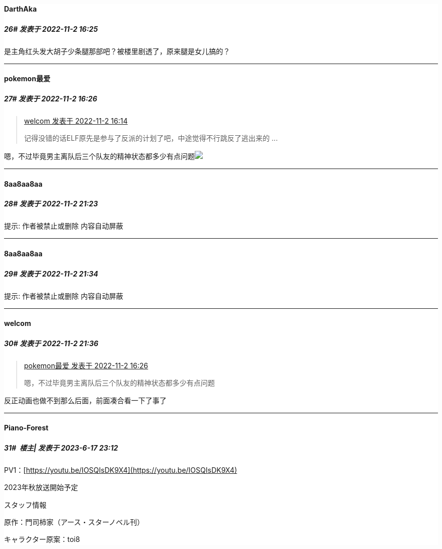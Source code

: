 ####  DarthAka  
##### 26#       发表于 2022-11-2 16:25

是主角红头发大胡子少条腿那部吧？被楼里剧透了，原来腿是女儿搞的？

*****

####  pokemon最爱  
##### 27#       发表于 2022-11-2 16:26

<blockquote><a href="httphttps://bbs.saraba1st.com/2b/forum.php?mod=redirect&amp;goto=findpost&amp;pid=58242351&amp;ptid=2102664" target="_blank">welcom 发表于 2022-11-2 16:14</a>

记得没错的话ELF原先是参与了反派的计划了吧，中途觉得不行跳反了逃出来的 ...</blockquote>
嗯，不过毕竟男主离队后三个队友的精神状态都多少有点问题<img src="https://static.saraba1st.com/image/smiley/face2017/068.png" referrerpolicy="no-referrer">

*****

####  8aa8aa8aa  
##### 28#       发表于 2022-11-2 21:23

提示: 作者被禁止或删除 内容自动屏蔽

*****

####  8aa8aa8aa  
##### 29#       发表于 2022-11-2 21:34

提示: 作者被禁止或删除 内容自动屏蔽

*****

####  welcom  
##### 30#       发表于 2022-11-2 21:36

<blockquote><a href="httphttps://bbs.saraba1st.com/2b/forum.php?mod=redirect&amp;goto=findpost&amp;pid=58242520&amp;ptid=2102664" target="_blank">pokemon最爱 发表于 2022-11-2 16:26</a>

嗯，不过毕竟男主离队后三个队友的精神状态都多少有点问题</blockquote>
反正动画也做不到那么后面，前面凑合看一下了事了


*****

####  Piano-Forest  
##### 31#         楼主| 发表于 2023-6-17 23:12

PV1：[https://youtu.be/IOSQIsDK9X4](https://youtu.be/IOSQIsDK9X4)

2023年秋放送開始予定

スタッフ情報

原作：門司柿家（アース・スターノベル刊）

キャラクター原案：toi8
